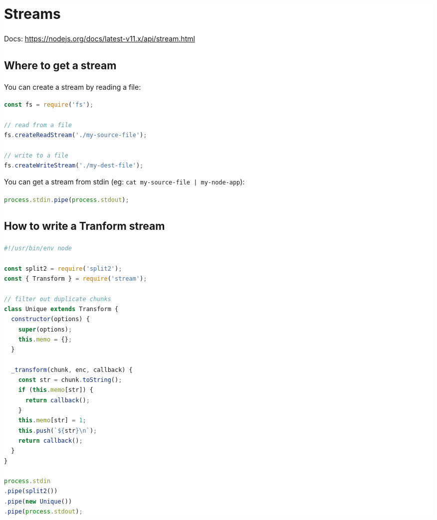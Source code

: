 # Streams
Docs: https://nodejs.org/docs/latest-v11.x/api/stream.html

## Where to get a stream

You can create a stream by reading a file:
```javascript
const fs = require('fs');

// read from a file
fs.createReadStream('./my-source-file');

// write to a file
fs.createWriteStream('./my-dest-file');
```

You can get a stream from stdin (eg: `cat my-source-file | my-node-app`):
```javascript
process.stdin.pipe(process.stdout);
```

## How to write a Tranform stream

```javascript
#!/usr/bin/env node

const split2 = require('split2');
const { Transform } = require('stream');

// filter out duplicate chunks
class Unique extends Transform {
  constructor(options) {
    super(options);
    this.memo = {};
  }

  _transform(chunk, enc, callback) {
    const str = chunk.toString();
    if (this.memo[str]) {
      return callback();
    }
    this.memo[str] = 1;
    this.push(`${str}\n`);
    return callback();
  }
}

process.stdin
.pipe(split2())
.pipe(new Unique())
.pipe(process.stdout);
```
